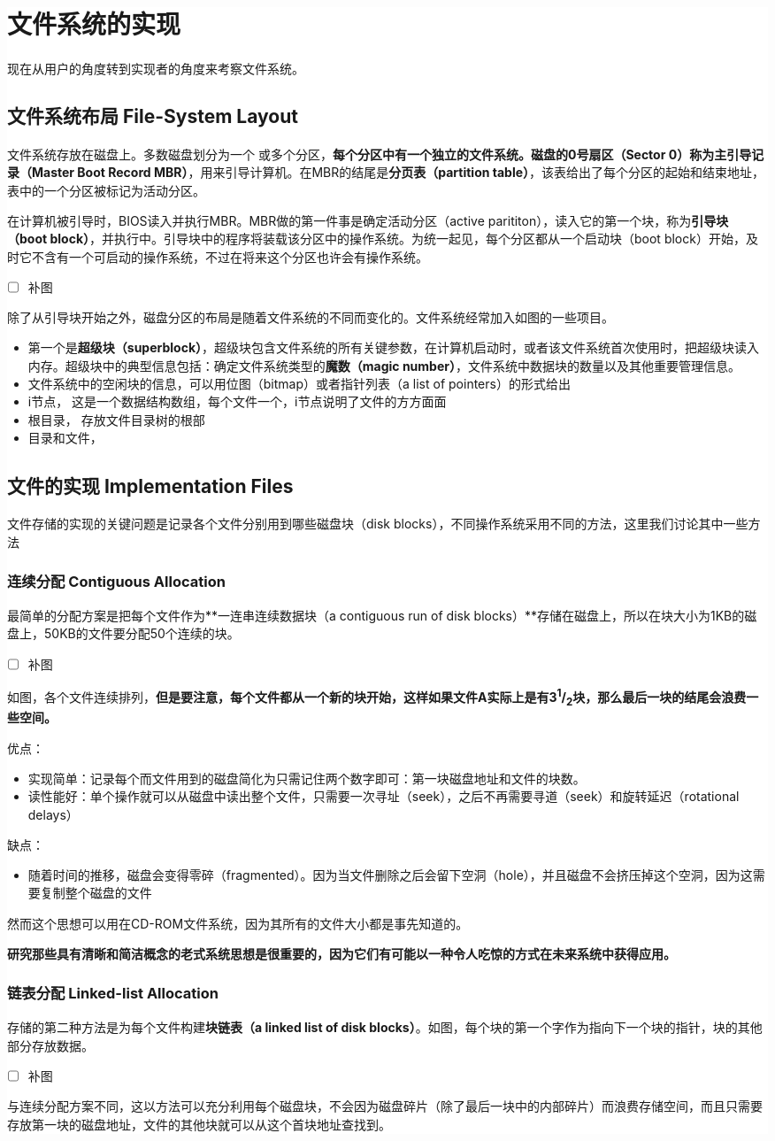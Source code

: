 # 文件系统的实现

 现在从用户的角度转到实现者的角度来考察文件系统。

## 文件系统布局 File-System Layout

文件系统存放在磁盘上。多数磁盘划分为一个 或多个分区，**每个分区中有一个独立的文件系统。**磁盘的**0号扇区（Sector 0）**称为**主引导记录（Master Boot Record MBR）**，用来引导计算机。在MBR的结尾是**分页表（partition table）**，该表给出了每个分区的起始和结束地址，表中的一个分区被标记为活动分区。

在计算机被引导时，BIOS读入并执行MBR。MBR做的第一件事是确定活动分区（active parititon），读入它的第一个块，称为**引导块（boot block）**，并执行中。引导块中的程序将装载该分区中的操作系统。为统一起见，每个分区都从一个启动块（boot block）开始，及时它不含有一个可启动的操作系统，不过在将来这个分区也许会有操作系统。

- [ ] 补图

除了从引导块开始之外，磁盘分区的布局是随着文件系统的不同而变化的。文件系统经常加入如图的一些项目。

- 第一个是**超级块（superblock）**，超级块包含文件系统的所有关键参数，在计算机启动时，或者该文件系统首次使用时，把超级块读入内存。超级块中的典型信息包括：确定文件系统类型的**魔数（magic number）**，文件系统中数据块的数量以及其他重要管理信息。
- 文件系统中的空闲块的信息，可以用位图（bitmap）或者指针列表（a list of pointers）的形式给出
- i节点， 这是一个数据结构数组，每个文件一个，i节点说明了文件的方方面面
- 根目录， 存放文件目录树的根部
- 目录和文件， 

## 文件的实现 Implementation Files

文件存储的实现的关键问题是记录各个文件分别用到哪些磁盘块（disk blocks），不同操作系统采用不同的方法，这里我们讨论其中一些方法

### 连续分配 Contiguous Allocation

最简单的分配方案是把每个文件作为**一连串连续数据块（a contiguous run of disk blocks）**存储在磁盘上，所以在块大小为1KB的磁盘上，50KB的文件要分配50个连续的块。

- [ ] 补图

如图，各个文件连续排列，**但是要注意，每个文件都从一个新的块开始，这样如果文件A实际上是有3<sup>1</sup>/<sub>2</sub>块，那么最后一块的结尾会浪费一些空间。**

优点：

- 实现简单：记录每个而文件用到的磁盘简化为只需记住两个数字即可：第一块磁盘地址和文件的块数。
- 读性能好：单个操作就可以从磁盘中读出整个文件，只需要一次寻址（seek），之后不再需要寻道（seek）和旋转延迟（rotational delays）

缺点：

- 随着时间的推移，磁盘会变得零碎（fragmented）。因为当文件删除之后会留下空洞（hole），并且磁盘不会挤压掉这个空洞，因为这需要复制整个磁盘的文件

然而这个思想可以用在CD-ROM文件系统，因为其所有的文件大小都是事先知道的。

**研究那些具有清晰和简洁概念的老式系统思想是很重要的，因为它们有可能以一种令人吃惊的方式在未来系统中获得应用。**

### 链表分配 Linked-list Allocation

存储的第二种方法是为每个文件构建**块链表（a linked list of disk blocks）**。如图，每个块的第一个字作为指向下一个块的指针，块的其他部分存放数据。

- [ ] 补图

与连续分配方案不同，这以方法可以充分利用每个磁盘块，不会因为磁盘碎片（除了最后一块中的内部碎片）而浪费存储空间，而且只需要存放第一块的磁盘地址，文件的其他块就可以从这个首块地址查找到。
